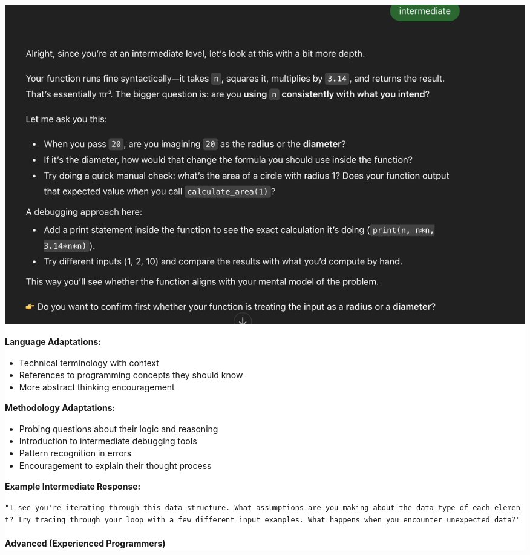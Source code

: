 ![Intermediate Level](./intermediate_level.png)

**Language Adaptations:**
- Technical terminology with context
- References to programming concepts they should know
- More abstract thinking encouragement

**Methodology Adaptations:**
- Probing questions about their logic and reasoning
- Introduction to intermediate debugging tools
- Pattern recognition in errors
- Encouragement to explain their thought process

**Example Intermediate Response:**
```
"I see you're iterating through this data structure. What assumptions are you making about the data type of each element? Try tracing through your loop with a few different input examples. What happens when you encounter unexpected data?"
```

#### **Advanced (Experienced Programmers)**
